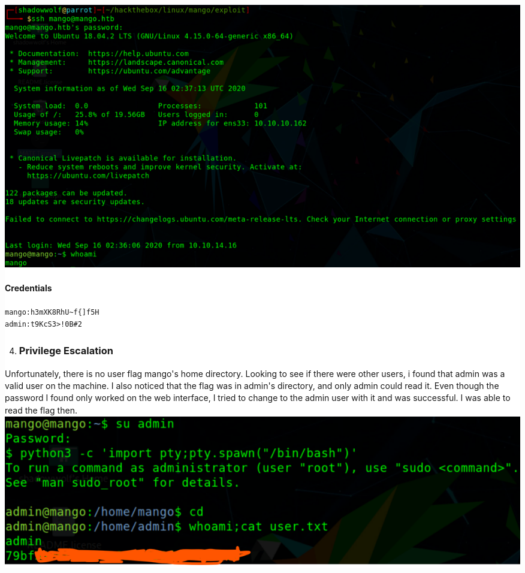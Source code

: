 ![](images/mango/mango_ssh.png)

#### Credentials
```
mango:h3mXK8RhU~f{]f5H
admin:t9KcS3>!0B#2
```


4. ### Privilege Escalation
Unfortunately, there is no user flag mango's home directory. Looking to see if there were other users, i found that admin was a valid user on the machine. I also noticed that the flag was in admin's directory, and only admin could read it. Even though the password I found only worked on the web interface, I tried to change to the admin user with it and was successful. I was able to read the flag then.
![](images/mango/user.png)
